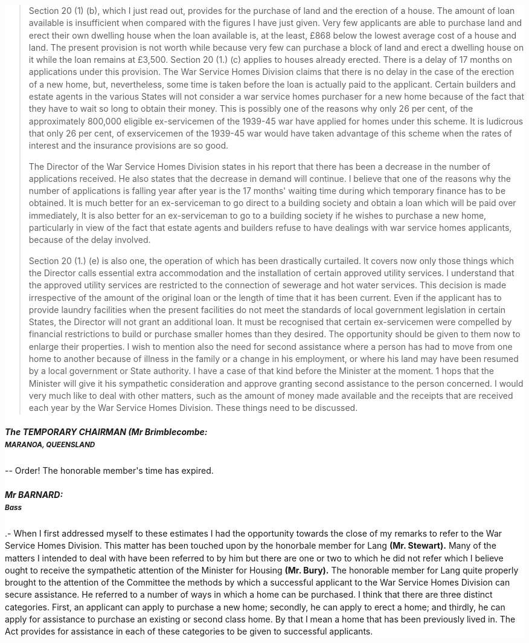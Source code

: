   >Section 20 (1) (b), which I just read out, provides for the purchase of land and the erection of a house. The amount of loan available is insufficient when compared with the figures I have just given. Very few applicants are able to purchase land and erect their own dwelling house when the loan available is, at the least, £868 below the lowest average cost of a house and land. The present provision is not worth while because very few can purchase a block of land and erect a dwelling house on it while the loan remains at £3,500. Section 20 (1.) (c) applies to houses already erected. There is a delay of 17 months on applications under this provision. The War Service Homes Division claims that there is no delay in the case of the erection of a new home, but, nevertheless, some time is taken before the loan is actually paid to the applicant. Certain builders and estate agents in the various States will not consider a war service homes purchaser for a new home because of the fact that they have to wait so long to obtain their money. This is possibly one of the reasons why only 26 per cent, of the approximately 800,000 eligible ex-servicemen of the 1939-45 war have applied for homes under this scheme. It is ludicrous that only 26 per cent, of exservicemen of the 1939-45 war would have taken advantage of this scheme when the rates of interest and the insurance provisions are so good. 
  >
  >The Director of the War Service Homes Division states in his report that there has been a decrease in the number of applications received. He also states that the decrease in demand will continue. I believe that one of the reasons why the number of applications is falling year after year is the 17 months' waiting time during which temporary finance has to be obtained. It is much better for an ex-serviceman to go direct to a building society and obtain a loan which will be paid over immediately, lt is also better for an ex-serviceman to go to a building society if he wishes to purchase a new home, particularly in view of the fact that estate agents and builders refuse to have dealings with war service homes applicants, because of the delay involved. 
  >
  >Section 20 (1.) (e) is also one, the operation of which has been drastically curtailed. lt covers now only those things which the Director calls essential extra accommodation and the installation of certain approved utility services. I understand that the approved utility services are restricted to the connection of sewerage and hot water services. This decision is made irrespective of the amount of the original loan or the length of time that it has been current. Even if the applicant has to provide laundry facilities when the present facilities do not meet the standards of local government legislation in certain States, the Director will not grant an additional loan. It must be recognised that certain ex-servicemen were compelled by financial restrictions to build or purchase smaller homes than they desired. The opportunity should be given to them now to enlarge their properties. I wish to mention also the need for second assistance where a person has had to move from one home to another because of illness in the family or a change in his employment, or where his land may have been resumed by a local government or State authority. I have a case of that kind before the Minister at the moment. 1 hops that the Minister will give it his sympathetic consideration and approve granting second assistance to the person concerned. I would very much like to deal with other matters, such as the amount of money made available and the receipts that are received each year by the War Service Homes Division. These things need to be discussed. 

##### The TEMPORARY CHAIRMAN (Mr Brimblecombe:<br><small class="text-muted">MARANOA, QUEENSLAND</small>

-- Order! The honorable member's time has expired. 

##### Mr BARNARD:<br><small class="text-muted">Bass</small>

.- When I first addressed myself to these estimates I had the opportunity towards the close of my remarks to refer to the War Service Homes Division. This matter has been touched upon by the honorbale member for Lang  **(Mr. Stewart).**  Many of the matters I intended to deal with have been referred to by him but there are one or two to which he did not refer which I believe ought to receive the sympathetic attention of the Minister for Housing  **(Mr. Bury).**  The honorable member for Lang quite properly brought to the attention of the Committee the methods by which a successful applicant to the War Service Homes Division can secure assistance. He referred to a number of ways in which a home can be purchased. I think that there are three distinct categories. First, an applicant can apply to purchase a new home; secondly, he can apply to erect a home; and thirdly, he can apply for assistance to purchase an existing or second class home. By that I mean a home that has been previously lived in. The Act provides for assistance in each of these categories to be given to successful applicants. 
